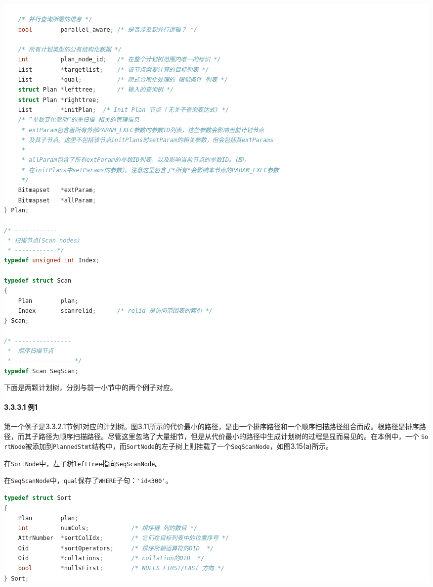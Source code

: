 ```c

	/* 并行查询所需的信息 */
	bool		parallel_aware; /* 是否涉及到并行逻辑？ */

	/* 所有计划类型的公有结构化数据 */
	int			plan_node_id;	/* 在整个计划树范围内唯一的标识 */
	List	   	*targetlist;	/* 该节点需要计算的目标列表 */
	List	   	*qual;			/* 隐式合取化处理的 限制条件 列表 */
	struct Plan *lefttree;		/* 输入的查询树 */
	struct Plan *righttree;
	List	   	*initPlan;	/* Init Plan 节点 (无关子查询表达式) */
	/* “参数变化驱动”的重扫描 相关的管理信息
	 * extParam包含着所有外部PARAM_EXEC参数的参数ID列表，这些参数会影响当前计划节点
     * 及其子节点。这里不包括该节点initPlans时setParam的相关参数，但会包括其extParams
     * 
     * allParam包含了所有extParam的参数ID列表，以及影响当前节点的参数ID。（即，
     * 在initPlans中setParams的参数）。注意这里包含了*所有*会影响本节点的PARAM_EXEC参数
	 */
	Bitmapset	*extParam;
	Bitmapset  	*allParam;
} Plan;

/* ------------
 * 扫描节点(Scan nodes)
 * ----------- */
typedef unsigned int Index;

typedef struct Scan
{
	Plan		plan;
	Index		scanrelid;		/* relid 是访问范围表的索引 */
} Scan;

/* ----------------
 *	顺序扫描节点
 * ---------------- */
typedef Scan SeqScan;
```

下面是两颗计划树，分别与前一小节中的两个例子对应。

#### 3.3.3.1 例1

第一个例子是3.3.2.1节例1对应的计划树。图3.11所示的代价最小的路径，是由一个排序路径和一个顺序扫描路径组合而成。根路径是排序路径，而其子路径为顺序扫描路径。尽管这里忽略了大量细节，但是从代价最小的路径中生成计划树的过程是显而易见的。在本例中，一个 `SortNode`被添加到`PlannedStmt`结构中，而`SortNode`的左子树上则挂载了一个`SeqScanNode`，如图3.15(a)所示。

在`SortNode`中，左子树`lefttree`指向`SeqScanNode`。

在`SeqScanNode`中，`qual`保存了`WHERE`子句：`'id<300'`。

```c
typedef struct Sort
{
	Plan		plan;
	int			numCols;			/* 排序键 列的数目 */
	AttrNumber 	*sortColIdx;		/* 它们在目标列表中的位置序号 */
	Oid			*sortOperators;		/* 排序所赖运算符的OID  */
	Oid			*collations;		/* collation的OID  */
	bool	   	*nullsFirst;		/* NULLS FIRST/LAST 方向 */
} Sort;
```

